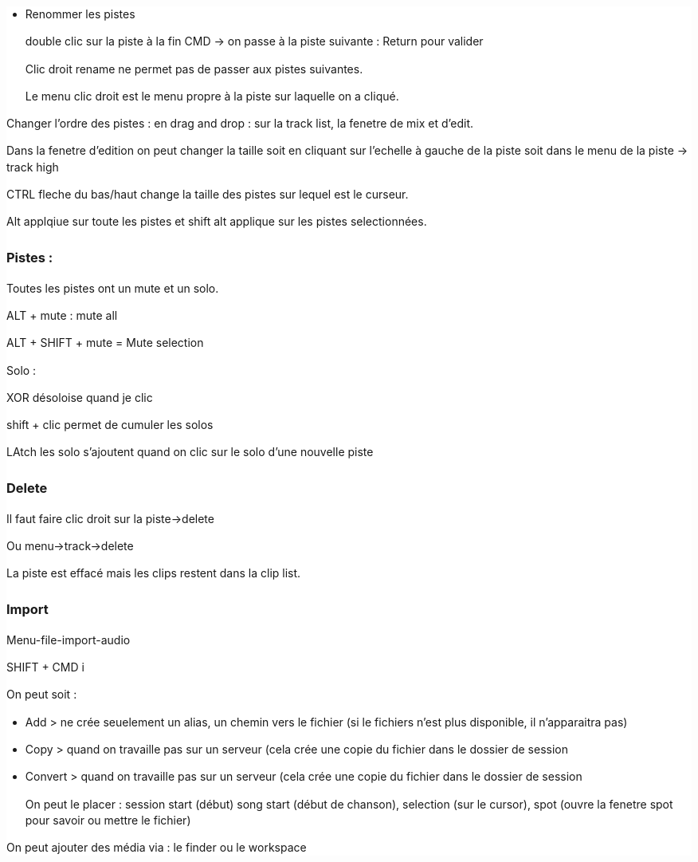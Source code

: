 - Renommer les pistes
    
    double clic sur la piste à la fin CMD → on passe à la piste suivante : Return pour valider
    
    Clic droit rename ne permet pas de passer aux pistes suivantes. 
    
    Le menu clic droit est le menu propre à la piste sur laquelle on a cliqué.
    

Changer l’ordre des pistes : en drag and drop : sur la track list, la fenetre de mix et d’edit.

Dans la fenetre d’edition on peut changer la taille soit en cliquant sur l’echelle à gauche de la piste soit dans le menu de la piste → track high

CTRL fleche du bas/haut change la taille des pistes sur lequel est le curseur.

Alt applqiue sur toute les pistes et shift alt applique sur les pistes selectionnées.

### Pistes :

Toutes les pistes ont un mute et un solo.

ALT + mute : mute all

ALT + SHIFT + mute = Mute selection

Solo : 

XOR désoloise quand je clic

shift + clic permet de cumuler les solos

LAtch les solo s’ajoutent quand on clic sur le solo d’une nouvelle piste

### Delete

Il faut faire clic droit sur la piste→delete

Ou menu→track→delete

La piste est effacé mais les clips restent dans la clip list.

### Import

Menu-file-import-audio

SHIFT + CMD i

On peut soit :

- Add > ne crée seuelement un alias, un chemin vers le fichier (si le fichiers n’est plus disponible, il n’apparaitra pas)
- Copy > quand on travaille pas sur un serveur (cela crée une copie du fichier dans le dossier de session
- Convert > quand on travaille pas sur un serveur (cela crée une copie du fichier dans le dossier de session
    
    On peut le placer : session start (début) song start (début de chanson), selection (sur le cursor), spot (ouvre la fenetre spot pour savoir ou mettre le fichier)
    

On peut ajouter des média via : le finder ou le workspace
